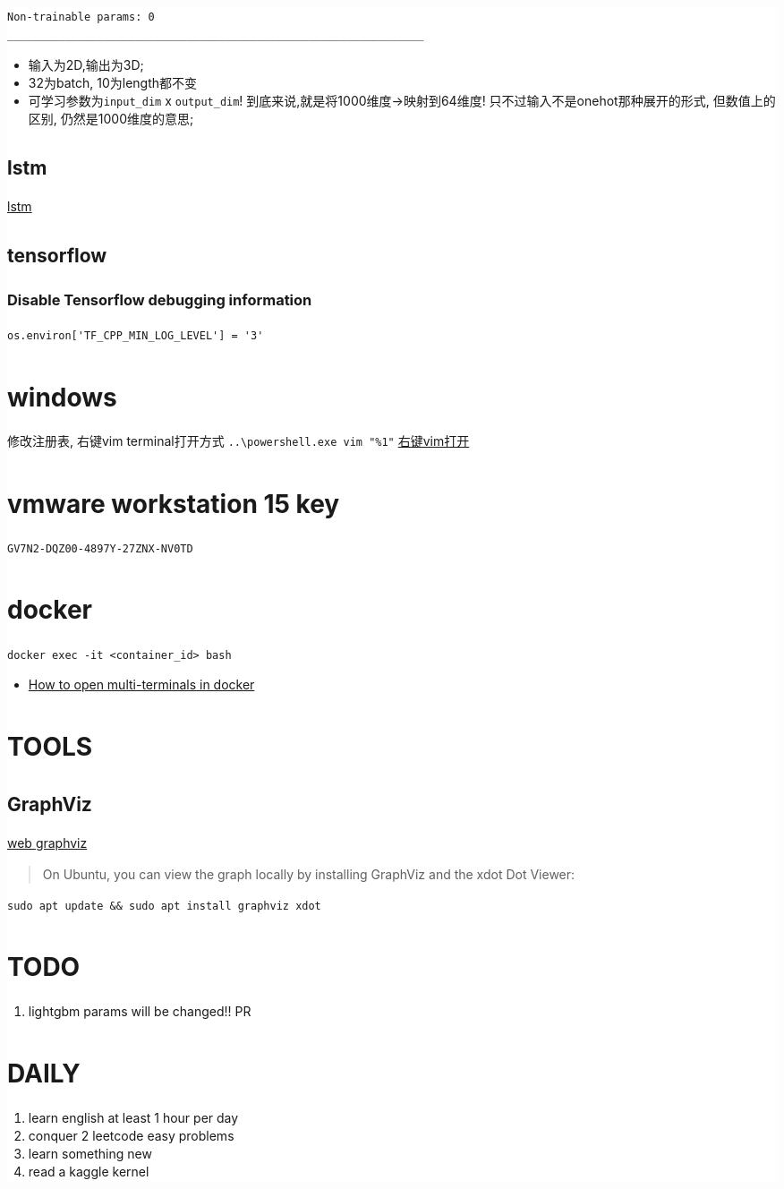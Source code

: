 ```
Non-trainable params: 0
_________________________________________________________________
```
- 输入为2D,输出为3D;
- 32为batch, 10为length都不变
- 可学习参数为`input_dim` x `output_dim`! 到底来说,就是将1000维度->映射到64维度! 
只不过输入不是onehot那种展开的形式, 但数值上的区别, 仍然是1000维度的意思;

## lstm

[lstm](http://colah.github.io/posts/2015-08-Understanding-LSTMs/)

## tensorflow
### Disable Tensorflow debugging information
```
os.environ['TF_CPP_MIN_LOG_LEVEL'] = '3' 
```

# windows
修改注册表, 右键vim terminal打开方式
`..\powershell.exe vim "%1"`
[右键vim打开](https://www.cnblogs.com/hapjin/p/6146905.html)

# vmware workstation 15 key
`GV7N2-DQZ00-4897Y-27ZNX-NV0TD`

# docker
```
docker exec -it <container_id> bash
```
- [How to open multi-terminals in docker](https://stackoverflow.com/questions/39794509/how-to-open-multiple-terminals-in-docker)

# TOOLS
## GraphViz
[web graphviz](http://www.webgraphviz.com/)

> On Ubuntu, you can view the graph locally by installing GraphViz and the xdot Dot Viewer:

`sudo apt update && sudo apt install graphviz xdot`

# TODO
1. lightgbm params will be changed!! PR

# DAILY
1. learn english at least 1 hour per day
2. conquer 2 leetcode easy problems
3. learn something new
4. read a kaggle kernel
